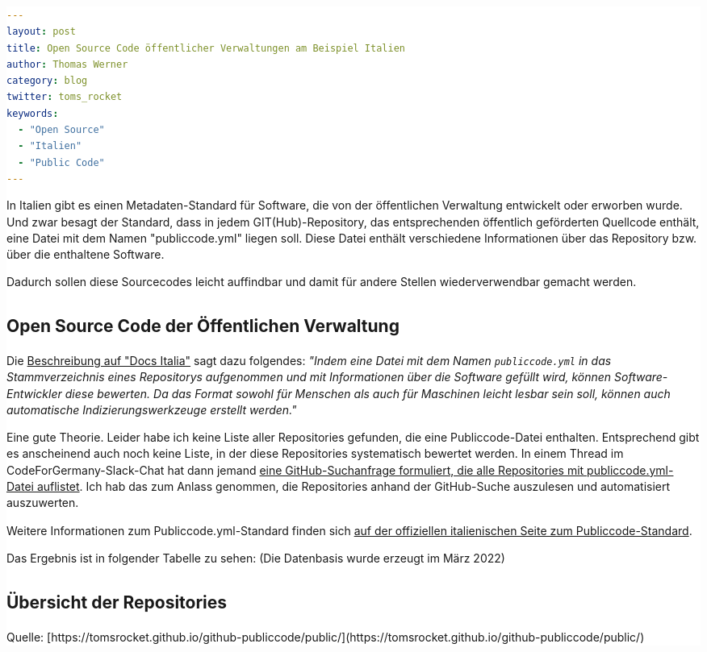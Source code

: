 ```yaml
---
layout: post
title: Open Source Code öffentlicher Verwaltungen am Beispiel Italien
author: Thomas Werner
category: blog
twitter: toms_rocket
keywords:
  - "Open Source"
  - "Italien"
  - "Public Code"
---
```


In Italien gibt es einen Metadaten-Standard für Software, die von der öffentlichen Verwaltung entwickelt oder erworben wurde. Und zwar besagt der Standard, dass in jedem GIT(Hub)-Repository, das entsprechenden öffentlich geförderten Quellcode enthält, eine Datei mit dem Namen "publiccode.yml" liegen soll. Diese Datei enthält verschiedene Informationen über das Repository bzw. über die enthaltene Software.

Dadurch sollen diese Sourcecodes leicht auffindbar und damit für andere Stellen wiederverwendbar gemacht werden.

## Open Source Code der Öffentlichen Verwaltung

Die [Beschreibung auf "Docs Italia"](https://docs.italia.it/italia/developers-italia/publiccodeyml-en/en/master/index.html) sagt dazu folgendes: *"Indem eine Datei mit dem Namen `publiccode.yml` in das Stammverzeichnis eines Repositorys aufgenommen und mit Informationen über die Software gefüllt wird, können Software-Entwickler diese bewerten. Da das Format sowohl für Menschen als auch für Maschinen leicht lesbar sein soll, können auch automatische Indizierungswerkzeuge erstellt werden."*

Eine gute Theorie. Leider habe ich keine Liste aller Repositories gefunden, die eine Publiccode-Datei enthalten. Entsprechend gibt es anscheinend auch noch keine Liste, in der diese Repositories systematisch bewertet werden. In einem Thread im CodeForGermany-Slack-Chat hat dann jemand [eine GitHub-Suchanfrage formuliert, die alle Repositories mit publiccode.yml-Datei auflistet](https://github.com/tomsrocket/github-publiccode/blob/1a5ebd346e1e51128918f882dad38cadcd5ee78c/find-publiccode.py#L23). Ich hab das zum Anlass genommen, die Repositories anhand der GitHub-Suche auszulesen und automatisiert auszuwerten.

Weitere Informationen zum Publiccode.yml-Standard finden sich [auf der offiziellen italienischen Seite zum Publiccode-Standard](https://docs.italia.it/italia/developers-italia/publiccodeyml-en/en/master/index.html).

Das Ergebnis ist in folgender Tabelle zu sehen:
(Die Datenbasis wurde erzeugt im März 2022)

## Übersicht der Repositories

 <iframe width="100%" height="500" src="https://tomsrocket.github.io/github-publiccode/public/" title="OSS Developer Community Health Analysis for Publiccode GitHub Repositories"></iframe>
Quelle: [https://tomsrocket.github.io/github-publiccode/public/](https://tomsrocket.github.io/github-publiccode/public/)

